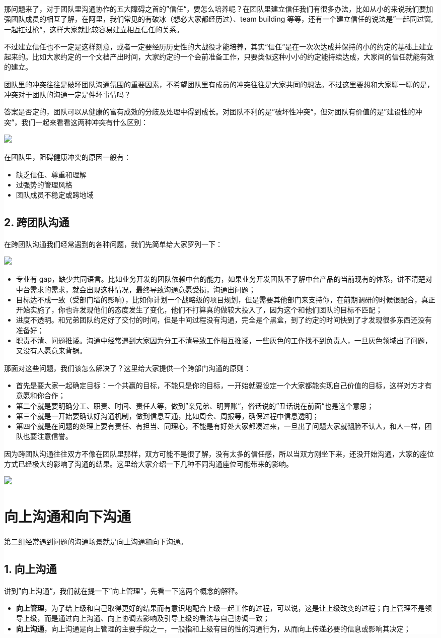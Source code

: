 那问题来了，对于团队里沟通协作的五大障碍之首的”信任“，要怎么培养呢？在团队里建立信任我们有很多办法，比如从小的来说我们要加强团队成员的相互了解，在阿里，我们常见的有破冰（想必大家都经历过）、team building 等等，还有一个建立信任的说法是”一起同过窗,一起扛过枪“，这样大家就比较容易建立相互信任的关系。

不过建立信任也不一定是这样刻意，或者一定要经历历史性的大战役才能培养，其实“信任”是在一次次达成并保持的小的约定的基础上建立起来的。比如大家约定的一个文档产出时间，大家约定的一个会前准备工作，只要类似这种小小的约定能持续达成，大家间的信任就能有效的建立。

团队里的冲突往往是破坏团队沟通氛围的重要因素，不希望团队里有成员的冲突往往是大家共同的想法。不过这里要想和大家聊一聊的是，冲突对于团队的沟通一定是件坏事情吗？

答案是否定的，团队可以从健康的富有成效的分歧及处理中得到成长。对团队不利的是”破坏性冲突“，但对团队有价值的是”建设性的冲突“，我们一起来看看这两种冲突有什么区别：

![](http://qn.huat.xyz/content/20200724213334.png)

在团队里，阻碍健康冲突的原因一般有：

- 缺乏信任、尊重和理解
- 过强势的管理风格
- 团队成员不稳定或跨地域

## 2. 跨团队沟通

在跨团队沟通我们经常遇到的各种问题，我们先简单给大家罗列一下：

![](http://qn.huat.xyz/content/20200724213415.png)

- 专业有 gap，缺少共同语言。比如业务开发的团队依赖中台的能力，如果业务开发团队不了解中台产品的当前现有的体系，讲不清楚对中台需求的需求，就会出现这种情况，最终导致沟通意愿受损，沟通出问题；
- 目标达不成一致（受部门墙的影响），比如你计划一个战略级的项目规划，但是需要其他部门来支持你，在前期调研的时候很配合，真正开始实施了，你也许发现他们的态度发生了变化，他们不打算真的做较大投入了，因为这个和他们团队的目标不匹配；
- 进度不透明。和兄弟团队约定好了交付的时间，但是中间过程没有沟通，完全是个黑盒，到了约定的时间快到了才发现很多东西还没有准备好；
- 职责不清、问题推诿。沟通中经常遇到大家因为分工不清导致工作相互推诿，一些灰色的工作找不到负责人，一旦灰色领域出了问题，又没有人愿意来背锅。

那面对这些问题，我们该怎么解决了？这里给大家提供一个跨部门沟通的原则：

- 首先是要大家一起确定目标：一个共赢的目标，不能只是你的目标，一开始就要设定一个大家都能实现自己价值的目标，这样对方才有意愿和你合作；
- 第二个就是要明确分工、职责、时间、责任人等，做到”亲兄弟、明算账“，俗话说的”丑话说在前面“也是这个意思；
- 第三个就是一开始要确认好沟通机制，做到信息互通，比如周会、周报等，确保过程中信息透明；
- 第四个就是在问题的处理上要有责任、有担当、同理心，不能是有好处大家都凑过来，一旦出了问题大家就翻脸不认人，和人一样，团队也要注意信誉。

因为跨团队沟通往往双方不像在团队里那样，双方可能不是很了解，没有太多的信任感，所以当双方刚坐下来，还没开始沟通，大家的座位方式已经极大的影响了沟通的结果。这里给大家介绍一下几种不同沟通座位可能带来的影响。

![](http://qn.huat.xyz/content/20200724213635.png)

# 向上沟通和向下沟通

第二组经常遇到问题的沟通场景就是向上沟通和向下沟通。

## 1. 向上沟通

讲到”向上沟通“，我们就在提一下”向上管理“，先看一下这两个概念的解释。

- **向上管理**，为了给上级和自己取得更好的结果而有意识地配合上级一起工作的过程，可以说，这是让上级改变的过程；向上管理不是领导上级，而是通过向上沟通、向上协调去影响及引导上级的看法与自己协调一致；
- **向上沟通**，向上沟通是向上管理的主要手段之一，一般指和上级有目的性的沟通行为，从而向上传递必要的信息或影响其决定；

